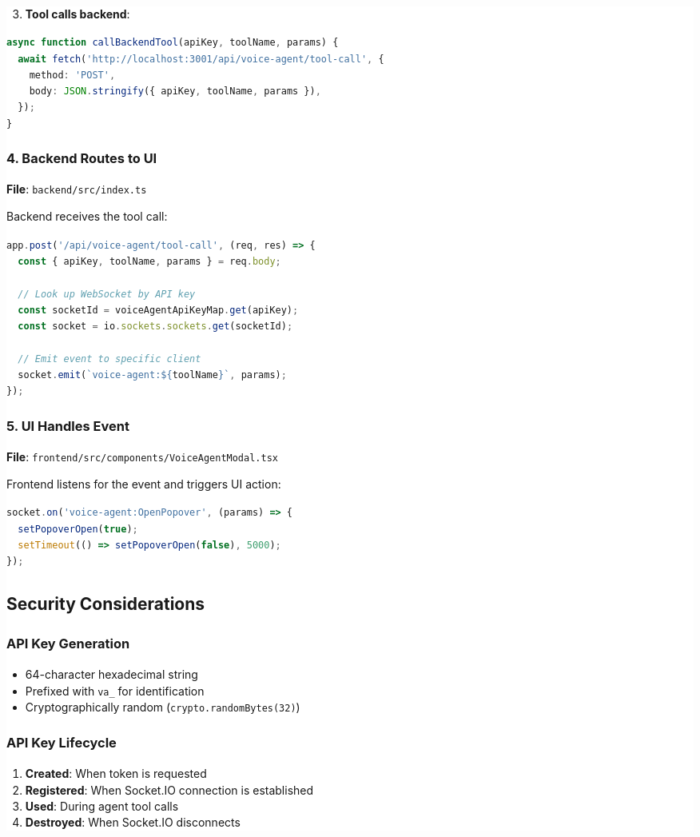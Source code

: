3. **Tool calls backend**:
```typescript
async function callBackendTool(apiKey, toolName, params) {
  await fetch('http://localhost:3001/api/voice-agent/tool-call', {
    method: 'POST',
    body: JSON.stringify({ apiKey, toolName, params }),
  });
}
```

### 4. Backend Routes to UI
**File**: `backend/src/index.ts`

Backend receives the tool call:

```typescript
app.post('/api/voice-agent/tool-call', (req, res) => {
  const { apiKey, toolName, params } = req.body;

  // Look up WebSocket by API key
  const socketId = voiceAgentApiKeyMap.get(apiKey);
  const socket = io.sockets.sockets.get(socketId);

  // Emit event to specific client
  socket.emit(`voice-agent:${toolName}`, params);
});
```

### 5. UI Handles Event
**File**: `frontend/src/components/VoiceAgentModal.tsx`

Frontend listens for the event and triggers UI action:

```typescript
socket.on('voice-agent:OpenPopover', (params) => {
  setPopoverOpen(true);
  setTimeout(() => setPopoverOpen(false), 5000);
});
```

## Security Considerations

### API Key Generation
- 64-character hexadecimal string
- Prefixed with `va_` for identification
- Cryptographically random (`crypto.randomBytes(32)`)

### API Key Lifecycle
1. **Created**: When token is requested
2. **Registered**: When Socket.IO connection is established
3. **Used**: During agent tool calls
4. **Destroyed**: When Socket.IO disconnects
